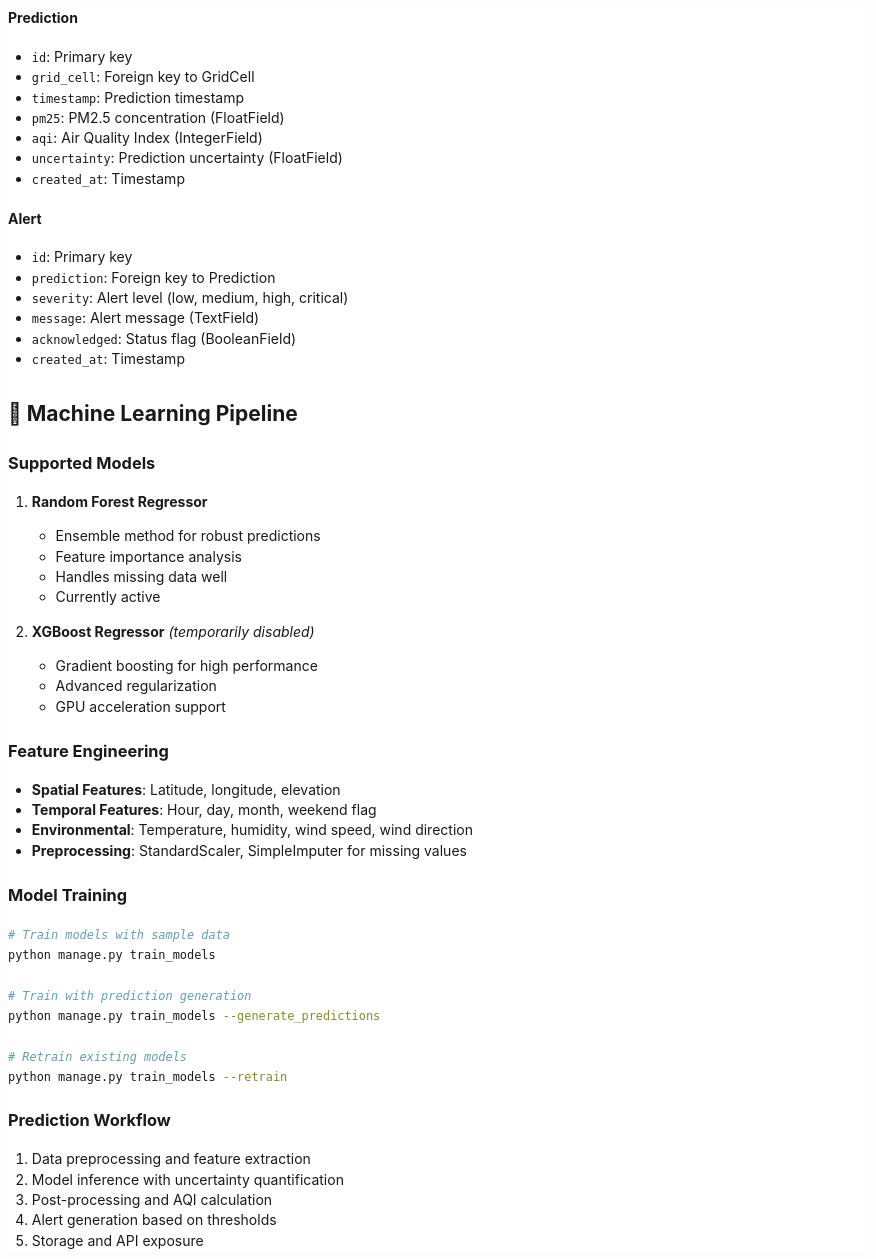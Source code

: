 #### Prediction
- `id`: Primary key
- `grid_cell`: Foreign key to GridCell
- `timestamp`: Prediction timestamp
- `pm25`: PM2.5 concentration (FloatField)
- `aqi`: Air Quality Index (IntegerField)
- `uncertainty`: Prediction uncertainty (FloatField)
- `created_at`: Timestamp

#### Alert
- `id`: Primary key
- `prediction`: Foreign key to Prediction
- `severity`: Alert level (low, medium, high, critical)
- `message`: Alert message (TextField)
- `acknowledged`: Status flag (BooleanField)
- `created_at`: Timestamp

## 🧠 Machine Learning Pipeline

### Supported Models
1. **Random Forest Regressor**
   - Ensemble method for robust predictions
   - Feature importance analysis
   - Handles missing data well
   - Currently active

2. **XGBoost Regressor** *(temporarily disabled)*
   - Gradient boosting for high performance
   - Advanced regularization
   - GPU acceleration support

### Feature Engineering
- **Spatial Features**: Latitude, longitude, elevation
- **Temporal Features**: Hour, day, month, weekend flag
- **Environmental**: Temperature, humidity, wind speed, wind direction
- **Preprocessing**: StandardScaler, SimpleImputer for missing values

### Model Training
```bash
# Train models with sample data
python manage.py train_models

# Train with prediction generation
python manage.py train_models --generate_predictions

# Retrain existing models
python manage.py train_models --retrain
```

### Prediction Workflow
1. Data preprocessing and feature extraction
2. Model inference with uncertainty quantification
3. Post-processing and AQI calculation
4. Alert generation based on thresholds
5. Storage and API exposure
